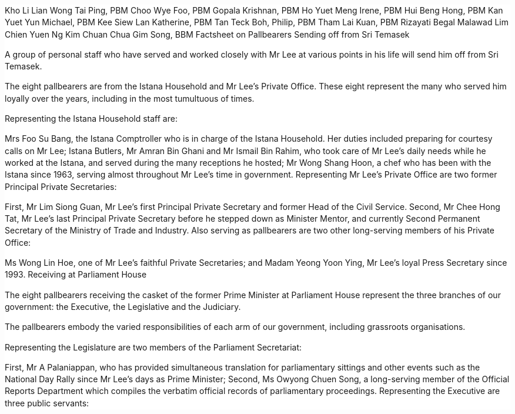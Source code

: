 Kho Li Lian
Wong Tai Ping, PBM
Choo Wye Foo, PBM
Gopala Krishnan, PBM
Ho Yuet Meng Irene, PBM
Hui Beng Hong, PBM
Kan Yuet Yun Michael, PBM
Kee Siew Lan Katherine, PBM
Tan Teck Boh, Philip, PBM
Tham Lai Kuan, PBM
Rizayati Begal Malawad
Lim Chien Yuen
Ng Kim Chuan
Chua Gim Song, BBM
Factsheet on Pallbearers
Sending off from Sri Temasek

A group of personal staff who have served and worked closely with Mr Lee at various points in his life will send him off from Sri Temasek.

The eight pallbearers are from the Istana Household and Mr Lee’s Private Office. These eight represent the many who served him loyally over the years, including in the most tumultuous of times.

Representing the Istana Household staff are:

Mrs Foo Su Bang, the Istana Comptroller who is in charge of the Istana Household. Her duties included preparing for courtesy calls on Mr Lee;
Istana Butlers, Mr Amran Bin Ghani and Mr Ismail Bin Rahim, who took care of Mr Lee’s daily needs while he worked at the Istana, and served during the many receptions he hosted;
Mr Wong Shang Hoon, a chef who has been with the Istana since 1963, serving almost throughout Mr Lee’s time in government.
Representing Mr Lee’s Private Office are two former Principal Private Secretaries:

First, Mr Lim Siong Guan, Mr Lee’s first Principal Private Secretary and former Head of the Civil Service.
Second, Mr Chee Hong Tat, Mr Lee’s last Principal Private Secretary before he stepped down as Minister Mentor, and currently Second Permanent Secretary of the Ministry of Trade and Industry.
Also serving as pallbearers are two other long-serving members of his Private Office:

Ms Wong Lin Hoe, one of Mr Lee’s faithful Private Secretaries; and
Madam Yeong Yoon Ying, Mr Lee’s loyal Press Secretary since 1993.
Receiving at Parliament House

The eight pallbearers receiving the casket of the former Prime Minister at Parliament House represent the three branches of our government: the Executive, the Legislative and the Judiciary.

The pallbearers embody the varied responsibilities of each arm of our government, including grassroots organisations.

Representing the Legislature are two members of the Parliament Secretariat:

First, Mr A Palaniappan, who has provided simultaneous translation for parliamentary sittings and other events such as the National Day Rally since Mr Lee’s days as Prime Minister;
Second, Ms Owyong Chuen Song, a long-serving member of the Official Reports Department which compiles the verbatim official records of parliamentary proceedings.
Representing the Executive are three public servants:
